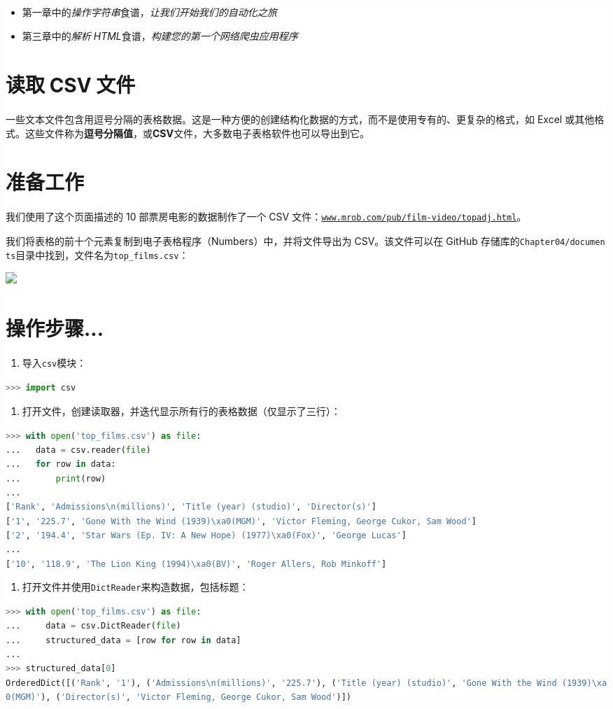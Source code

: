 +   第一章中的*操作字符串*食谱，*让我们开始我们的自动化之旅*

+   第三章中的*解析 HTML*食谱，*构建您的第一个网络爬虫应用程序*

# 读取 CSV 文件

一些文本文件包含用逗号分隔的表格数据。这是一种方便的创建结构化数据的方式，而不是使用专有的、更复杂的格式，如 Excel 或其他格式。这些文件称为**逗号分隔值**，或**CSV**文件，大多数电子表格软件也可以导出到它。

# 准备工作

我们使用了这个页面描述的 10 部票房电影的数据制作了一个 CSV 文件：[`www.mrob.com/pub/film-video/topadj.html`](http://www.mrob.com/pub/film-video/topadj.html)。

我们将表格的前十个元素复制到电子表格程序（Numbers）中，并将文件导出为 CSV。该文件可以在 GitHub 存储库的`Chapter04/documents`目录中找到，文件名为`top_films.csv`：

![](https://github.com/OpenDocCN/freelearn-python-zh/raw/master/docs/py-auto-cb/img/167bb0f1-03c9-4a8f-80af-8faa051e79c5.png)

# 操作步骤...

1.  导入`csv`模块：

```py
>>> import csv
```

1.  打开文件，创建读取器，并迭代显示所有行的表格数据（仅显示了三行）：

```py
>>> with open('top_films.csv') as file:
...   data = csv.reader(file)
...   for row in data:
...       print(row)
...
['Rank', 'Admissions\n(millions)', 'Title (year) (studio)', 'Director(s)']
['1', '225.7', 'Gone With the Wind (1939)\xa0(MGM)', 'Victor Fleming, George Cukor, Sam Wood']
['2', '194.4', 'Star Wars (Ep. IV: A New Hope) (1977)\xa0(Fox)', 'George Lucas']
...
['10', '118.9', 'The Lion King (1994)\xa0(BV)', 'Roger Allers, Rob Minkoff']
```

1.  打开文件并使用`DictReader`来构造数据，包括标题：

```py
>>> with open('top_films.csv') as file:
...     data = csv.DictReader(file)
...     structured_data = [row for row in data]
...
>>> structured_data[0]
OrderedDict([('Rank', '1'), ('Admissions\n(millions)', '225.7'), ('Title (year) (studio)', 'Gone With the Wind (1939)\xa0(MGM)'), ('Director(s)', 'Victor Fleming, George Cukor, Sam Wood')])
```

